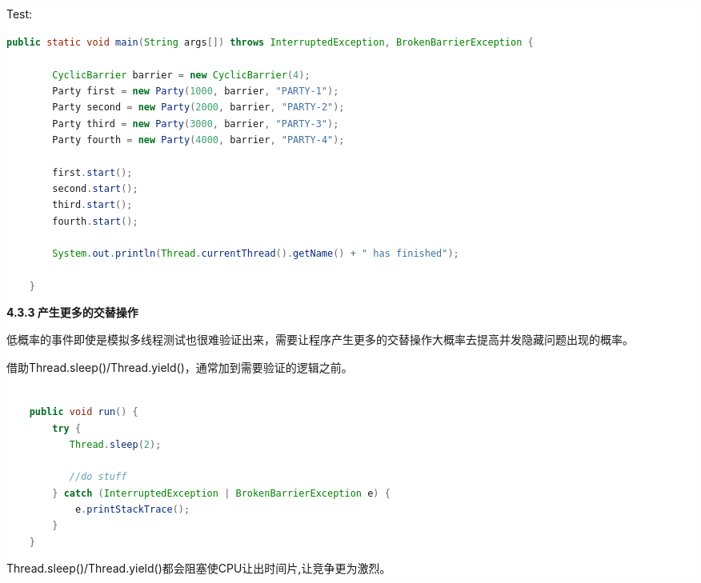 Test:

```java
public static void main(String args[]) throws InterruptedException, BrokenBarrierException {
        
        CyclicBarrier barrier = new CyclicBarrier(4);
        Party first = new Party(1000, barrier, "PARTY-1");
        Party second = new Party(2000, barrier, "PARTY-2");
        Party third = new Party(3000, barrier, "PARTY-3");
        Party fourth = new Party(4000, barrier, "PARTY-4");
        
        first.start();
        second.start();
        third.start();
        fourth.start();
        
        System.out.println(Thread.currentThread().getName() + " has finished");

    }

```

<b>4.3.3 产生更多的交替操作</b>

低概率的事件即使是模拟多线程测试也很难验证出来，需要让程序产生更多的交替操作大概率去提高并发隐藏问题出现的概率。

借助Thread.sleep()/Thread.yield()，通常加到需要验证的逻辑之前。

```java
 
    public void run() {
        try {
           Thread.sleep(2);
           
           //do stuff
        } catch (InterruptedException | BrokenBarrierException e) {
            e.printStackTrace();
        }
    }
```

Thread.sleep()/Thread.yield()都会阻塞使CPU让出时间片,让竞争更为激烈。